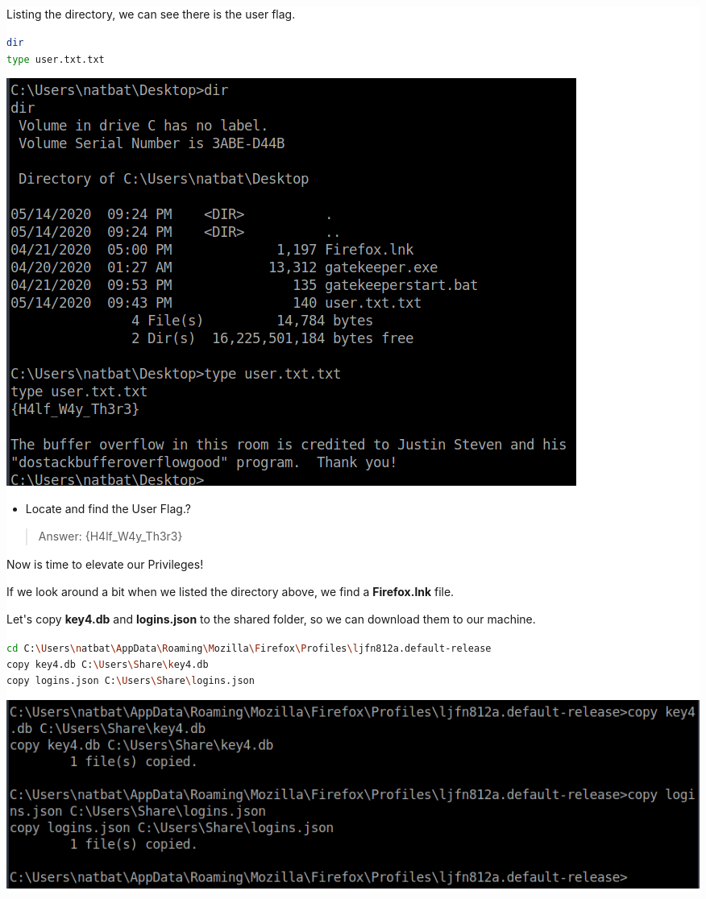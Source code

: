 Listing the directory, we can see there is the user flag.

```sh
dir
type user.txt.txt
```

![user flag](/images/THM/gatekeeper/Captura35.PNG)

- Locate and find the User Flag.?
>Answer: {H4lf_W4y_Th3r3}

Now is time to elevate our Privileges!

If we look around a bit when we listed the directory above, we find a **Firefox.lnk** file.

Let's copy **key4.db** and **logins.json** to the shared folder, so we can download them to our machine.

```sh
cd C:\Users\natbat\AppData\Roaming\Mozilla\Firefox\Profiles\ljfn812a.default-release
copy key4.db C:\Users\Share\key4.db
copy logins.json C:\Users\Share\logins.json
```

![mozilla key](/images/THM/gatekeeper/Captura36.PNG)
